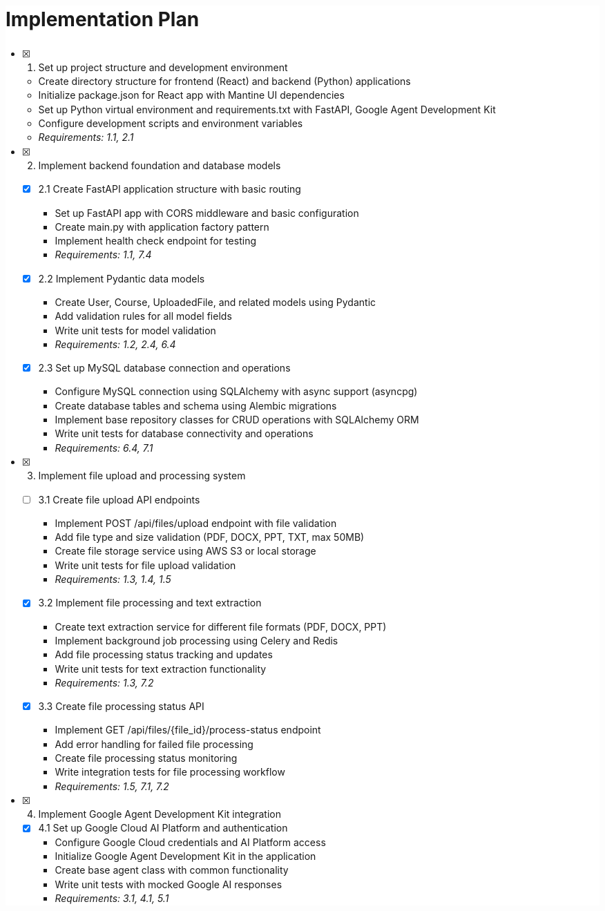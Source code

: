 # Implementation Plan

- [x] 1. Set up project structure and development environment
  - Create directory structure for frontend (React) and backend (Python) applications
  - Initialize package.json for React app with Mantine UI dependencies
  - Set up Python virtual environment and requirements.txt with FastAPI, Google Agent Development Kit
  - Configure development scripts and environment variables
  - _Requirements: 1.1, 2.1_

- [x] 2. Implement backend foundation and database models
  - [x] 2.1 Create FastAPI application structure with basic routing
    - Set up FastAPI app with CORS middleware and basic configuration
    - Create main.py with application factory pattern
    - Implement health check endpoint for testing
    - _Requirements: 1.1, 7.4_

  - [x] 2.2 Implement Pydantic data models
    - Create User, Course, UploadedFile, and related models using Pydantic
    - Add validation rules for all model fields
    - Write unit tests for model validation
    - _Requirements: 1.2, 2.4, 6.4_

  - [x] 2.3 Set up MySQL database connection and operations
    - Configure MySQL connection using SQLAlchemy with async support (asyncpg)
    - Create database tables and schema using Alembic migrations
    - Implement base repository classes for CRUD operations with SQLAlchemy ORM
    - Write unit tests for database connectivity and operations
    - _Requirements: 6.4, 7.1_

- [x] 3. Implement file upload and processing system
  - [ ] 3.1 Create file upload API endpoints
    - Implement POST /api/files/upload endpoint with file validation
    - Add file type and size validation (PDF, DOCX, PPT, TXT, max 50MB)
    - Create file storage service using AWS S3 or local storage
    - Write unit tests for file upload validation
    - _Requirements: 1.3, 1.4, 1.5_

  - [x] 3.2 Implement file processing and text extraction
    - Create text extraction service for different file formats (PDF, DOCX, PPT)
    - Implement background job processing using Celery and Redis
    - Add file processing status tracking and updates
    - Write unit tests for text extraction functionality
    - _Requirements: 1.3, 7.2_

  - [x] 3.3 Create file processing status API
    - Implement GET /api/files/{file_id}/process-status endpoint
    - Add error handling for failed file processing
    - Create file processing status monitoring
    - Write integration tests for file processing workflow
    - _Requirements: 1.5, 7.1, 7.2_

- [x] 4. Implement Google Agent Development Kit integration
  - [x] 4.1 Set up Google Cloud AI Platform and authentication
    - Configure Google Cloud credentials and AI Platform access
    - Initialize Google Agent Development Kit in the application
    - Create base agent class with common functionality
    - Write unit tests with mocked Google AI responses
    - _Requirements: 3.1, 4.1, 5.1_
